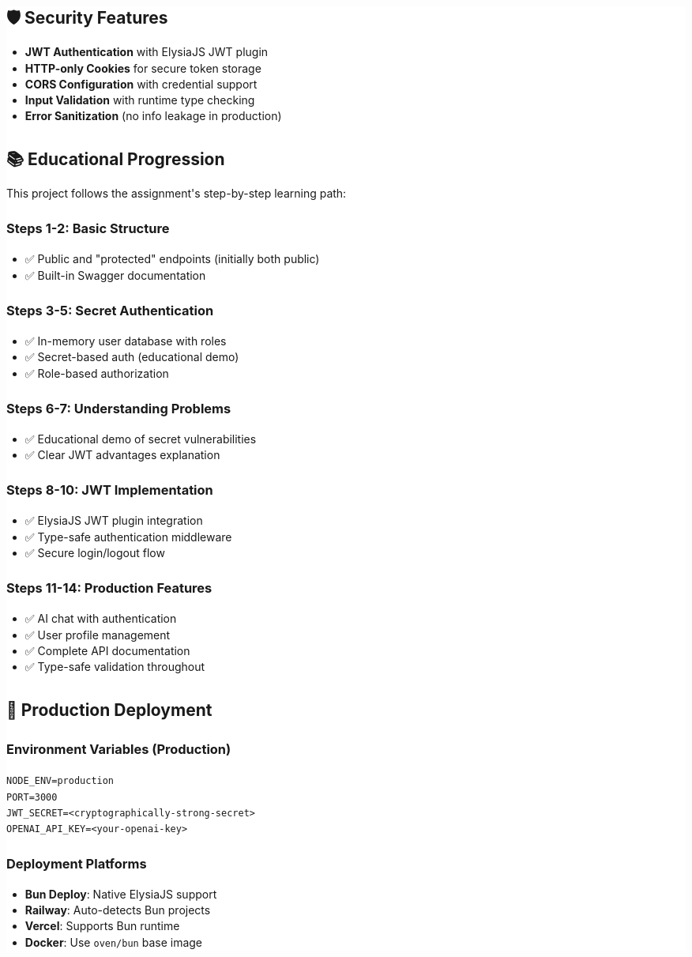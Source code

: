 ## 🛡️ Security Features

- **JWT Authentication** with ElysiaJS JWT plugin
- **HTTP-only Cookies** for secure token storage
- **CORS Configuration** with credential support
- **Input Validation** with runtime type checking
- **Error Sanitization** (no info leakage in production)

## 📚 Educational Progression

This project follows the assignment's step-by-step learning path:

### Steps 1-2: Basic Structure
- ✅ Public and "protected" endpoints (initially both public)
- ✅ Built-in Swagger documentation

### Steps 3-5: Secret Authentication  
- ✅ In-memory user database with roles
- ✅ Secret-based auth (educational demo)
- ✅ Role-based authorization

### Steps 6-7: Understanding Problems
- ✅ Educational demo of secret vulnerabilities
- ✅ Clear JWT advantages explanation

### Steps 8-10: JWT Implementation
- ✅ ElysiaJS JWT plugin integration
- ✅ Type-safe authentication middleware
- ✅ Secure login/logout flow

### Steps 11-14: Production Features
- ✅ AI chat with authentication
- ✅ User profile management
- ✅ Complete API documentation
- ✅ Type-safe validation throughout

## 🚀 Production Deployment

### Environment Variables (Production)
```env
NODE_ENV=production
PORT=3000
JWT_SECRET=<cryptographically-strong-secret>
OPENAI_API_KEY=<your-openai-key>
```

### Deployment Platforms
- **Bun Deploy**: Native ElysiaJS support
- **Railway**: Auto-detects Bun projects
- **Vercel**: Supports Bun runtime
- **Docker**: Use `oven/bun` base image
